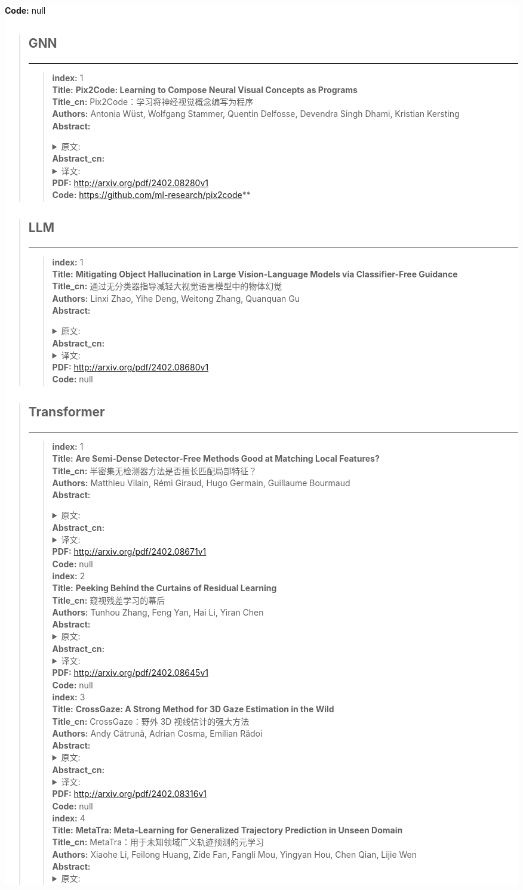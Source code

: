 **Code:** null<br />

>## **GNN**
>---
>>**index:** 1<br />
**Title:** **Pix2Code: Learning to Compose Neural Visual Concepts as Programs**<br />
**Title_cn:** Pix2Code：学习将神经视觉概念编写为程序<br />
**Authors:** Antonia Wüst, Wolfgang Stammer, Quentin Delfosse, Devendra Singh Dhami, Kristian Kersting<br />
**Abstract:** <details><summary>原文: </summary></details>
**Abstract_cn:** <details><summary>译文: </summary></details>
**PDF:** <http://arxiv.org/pdf/2402.08280v1><br />
**Code:** <https://github.com/ml-research/pix2code>**<br />

>## **LLM**
>---
>>**index:** 1<br />
**Title:** **Mitigating Object Hallucination in Large Vision-Language Models via Classifier-Free Guidance**<br />
**Title_cn:** 通过无分类器指导减轻大视觉语言模型中的物体幻觉<br />
**Authors:** Linxi Zhao, Yihe Deng, Weitong Zhang, Quanquan Gu<br />
**Abstract:** <details><summary>原文: </summary></details>
**Abstract_cn:** <details><summary>译文: </summary></details>
**PDF:** <http://arxiv.org/pdf/2402.08680v1><br />
**Code:** null<br />

>## **Transformer**
>---
>>**index:** 1<br />
**Title:** **Are Semi-Dense Detector-Free Methods Good at Matching Local Features?**<br />
**Title_cn:** 半密集无检测器方法是否擅长匹配局部特征？<br />
**Authors:** Matthieu Vilain, Rémi Giraud, Hugo Germain, Guillaume Bourmaud<br />
**Abstract:** <details><summary>原文: </summary></details>
**Abstract_cn:** <details><summary>译文: </summary></details>
**PDF:** <http://arxiv.org/pdf/2402.08671v1><br />
**Code:** null<br />
>>**index:** 2<br />
**Title:** **Peeking Behind the Curtains of Residual Learning**<br />
**Title_cn:** 窥视残差学习的幕后<br />
**Authors:** Tunhou Zhang, Feng Yan, Hai Li, Yiran Chen<br />
**Abstract:** <details><summary>原文: </summary></details>
**Abstract_cn:** <details><summary>译文: </summary></details>
**PDF:** <http://arxiv.org/pdf/2402.08645v1><br />
**Code:** null<br />
>>**index:** 3<br />
**Title:** **CrossGaze: A Strong Method for 3D Gaze Estimation in the Wild**<br />
**Title_cn:** CrossGaze：野外 3D 视线估计的强大方法<br />
**Authors:** Andy Cătrună, Adrian Cosma, Emilian Rădoi<br />
**Abstract:** <details><summary>原文: </summary></details>
**Abstract_cn:** <details><summary>译文: </summary></details>
**PDF:** <http://arxiv.org/pdf/2402.08316v1><br />
**Code:** null<br />
>>**index:** 4<br />
**Title:** **MetaTra: Meta-Learning for Generalized Trajectory Prediction in Unseen Domain**<br />
**Title_cn:** MetaTra：​​用于未知领域广义轨迹预测的元学习<br />
**Authors:** Xiaohe Li, Feilong Huang, Zide Fan, Fangli Mou, Yingyan Hou, Chen Qian, Lijie Wen<br />
**Abstract:** <details><summary>原文: </summary></details>
